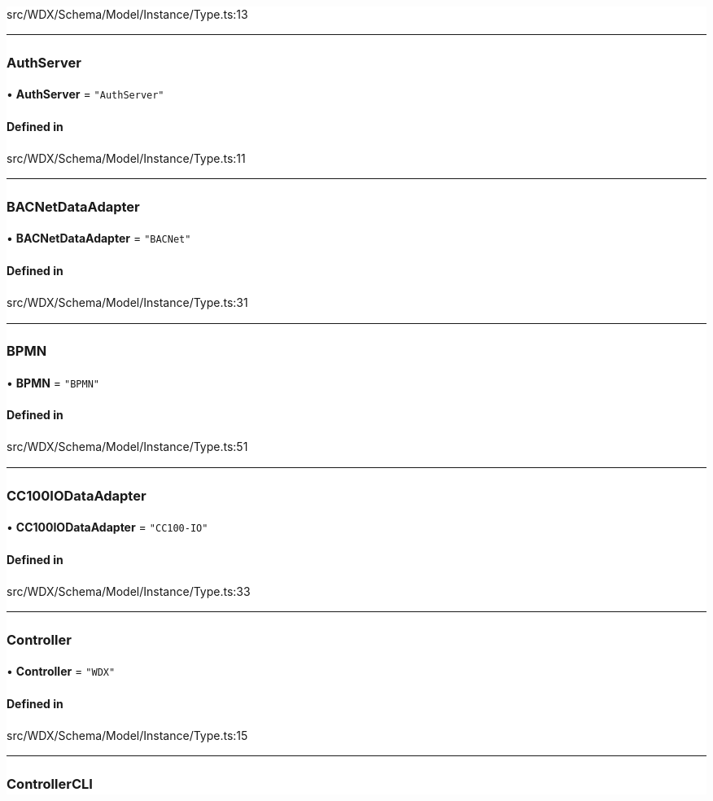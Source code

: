 src/WDX/Schema/Model/Instance/Type.ts:13

___

### AuthServer

• **AuthServer** = ``"AuthServer"``

#### Defined in

src/WDX/Schema/Model/Instance/Type.ts:11

___

### BACNetDataAdapter

• **BACNetDataAdapter** = ``"BACNet"``

#### Defined in

src/WDX/Schema/Model/Instance/Type.ts:31

___

### BPMN

• **BPMN** = ``"BPMN"``

#### Defined in

src/WDX/Schema/Model/Instance/Type.ts:51

___

### CC100IODataAdapter

• **CC100IODataAdapter** = ``"CC100-IO"``

#### Defined in

src/WDX/Schema/Model/Instance/Type.ts:33

___

### Controller

• **Controller** = ``"WDX"``

#### Defined in

src/WDX/Schema/Model/Instance/Type.ts:15

___

### ControllerCLI
